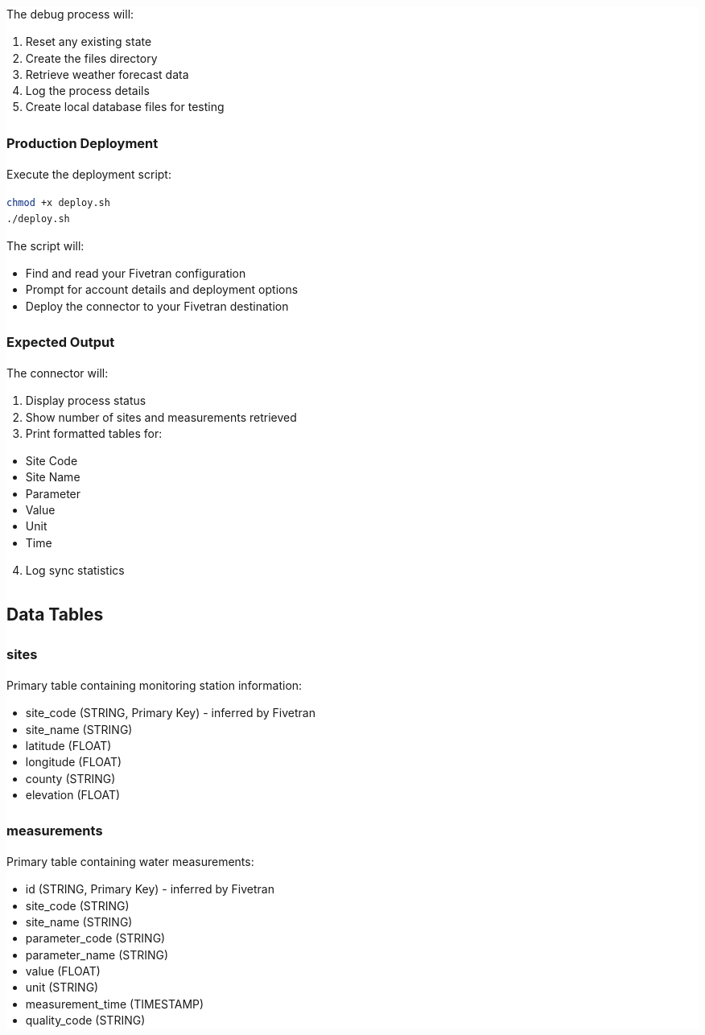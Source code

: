 The debug process will:
1. Reset any existing state
2. Create the files directory
3. Retrieve weather forecast data
4. Log the process details
5. Create local database files for testing

### Production Deployment
Execute the deployment script:
```bash
chmod +x deploy.sh
./deploy.sh
```

The script will:
* Find and read your Fivetran configuration
* Prompt for account details and deployment options
* Deploy the connector to your Fivetran destination

### Expected Output
The connector will:
1. Display process status
2. Show number of sites and measurements retrieved
3. Print formatted tables for:
  - Site Code
  - Site Name
  - Parameter
  - Value
  - Unit
  - Time
4. Log sync statistics

## Data Tables

### sites
Primary table containing monitoring station information:
* site_code (STRING, Primary Key) - inferred by Fivetran
* site_name (STRING)
* latitude (FLOAT)
* longitude (FLOAT)
* county (STRING)
* elevation (FLOAT)

### measurements
Primary table containing water measurements:
* id (STRING, Primary Key) - inferred by Fivetran
* site_code (STRING)
* site_name (STRING)
* parameter_code (STRING)
* parameter_name (STRING)
* value (FLOAT)
* unit (STRING)
* measurement_time (TIMESTAMP)
* quality_code (STRING)
